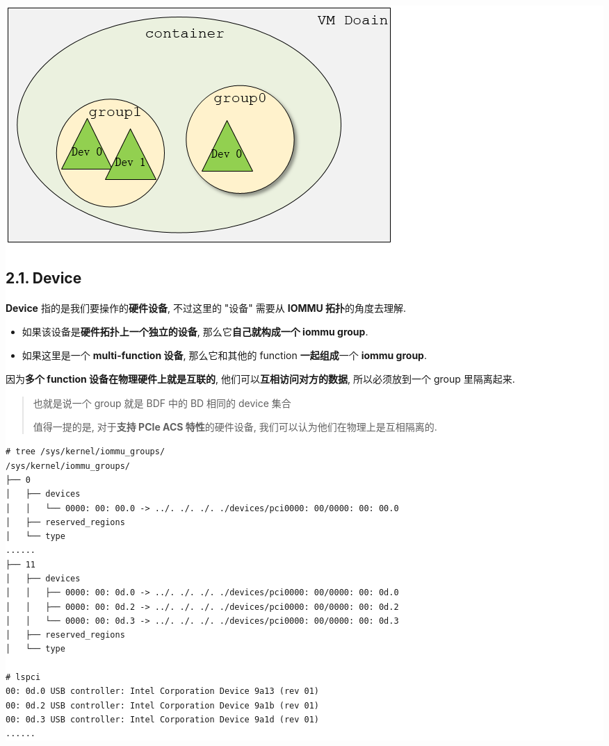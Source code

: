 ![2021-09-18-15-36-52.png](./images/2021-09-18-15-36-52.png)

## 2.1. Device

**Device** 指的是我们要操作的**硬件设备**, 不过这里的 "设备" 需要从 **IOMMU 拓扑**的角度去理解.

  * 如果该设备是**硬件拓扑上一个独立的设备**, 那么它**自己就构成一个 iommu group**.

  * 如果这里是一个 **multi-function 设备**, 那么它和其他的 function **一起组成**一个 **iommu group**.

因为**多个 function 设备在物理硬件上就是互联的**, 他们可以**互相访问对方的数据**, 所以必须放到一个 group 里隔离起来.

>
>也就是说一个 group 就是 BDF 中的 BD 相同的 device 集合
>
> 值得一提的是, 对于**支持 PCIe ACS 特性**的硬件设备, 我们可以认为他们在物理上是互相隔离的.

```
# tree /sys/kernel/iommu_groups/
/sys/kernel/iommu_groups/
├── 0
│   ├── devices
│   │   └── 0000: 00: 00.0 -> ../. ./. ./. ./devices/pci0000: 00/0000: 00: 00.0
│   ├── reserved_regions
│   └── type
......
├── 11
│   ├── devices
│   │   ├── 0000: 00: 0d.0 -> ../. ./. ./. ./devices/pci0000: 00/0000: 00: 0d.0
│   │   ├── 0000: 00: 0d.2 -> ../. ./. ./. ./devices/pci0000: 00/0000: 00: 0d.2
│   │   └── 0000: 00: 0d.3 -> ../. ./. ./. ./devices/pci0000: 00/0000: 00: 0d.3
│   ├── reserved_regions
│   └── type

# lspci
00: 0d.0 USB controller: Intel Corporation Device 9a13 (rev 01)
00: 0d.2 USB controller: Intel Corporation Device 9a1b (rev 01)
00: 0d.3 USB controller: Intel Corporation Device 9a1d (rev 01)
......
```
